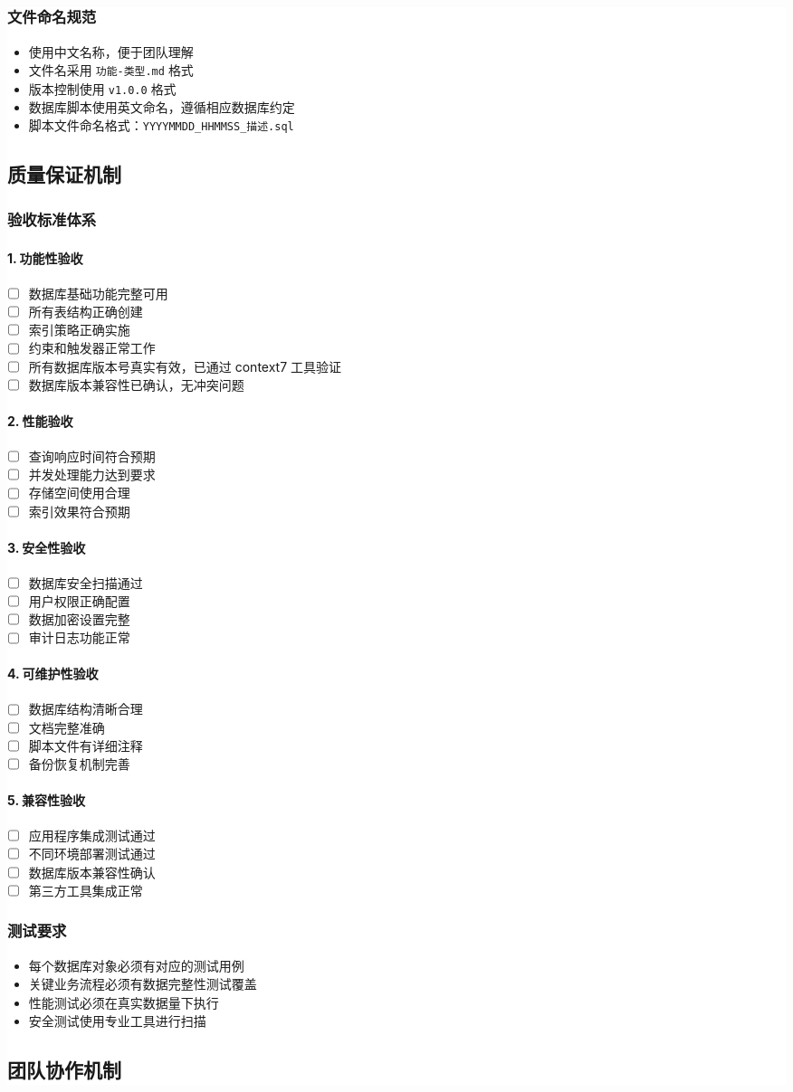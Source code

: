 ### 文件命名规范
- 使用中文名称，便于团队理解
- 文件名采用 `功能-类型.md` 格式
- 版本控制使用 `v1.0.0` 格式
- 数据库脚本使用英文命名，遵循相应数据库约定
- 脚本文件命名格式：`YYYYMMDD_HHMMSS_描述.sql`

## 质量保证机制

### 验收标准体系

#### 1. 功能性验收
- [ ] 数据库基础功能完整可用
- [ ] 所有表结构正确创建
- [ ] 索引策略正确实施
- [ ] 约束和触发器正常工作
- [ ] 所有数据库版本号真实有效，已通过 context7 工具验证
- [ ] 数据库版本兼容性已确认，无冲突问题

#### 2. 性能验收
- [ ] 查询响应时间符合预期
- [ ] 并发处理能力达到要求
- [ ] 存储空间使用合理
- [ ] 索引效果符合预期

#### 3. 安全性验收
- [ ] 数据库安全扫描通过
- [ ] 用户权限正确配置
- [ ] 数据加密设置完整
- [ ] 审计日志功能正常

#### 4. 可维护性验收
- [ ] 数据库结构清晰合理
- [ ] 文档完整准确
- [ ] 脚本文件有详细注释
- [ ] 备份恢复机制完善

#### 5. 兼容性验收
- [ ] 应用程序集成测试通过
- [ ] 不同环境部署测试通过
- [ ] 数据库版本兼容性确认
- [ ] 第三方工具集成正常

### 测试要求
- 每个数据库对象必须有对应的测试用例
- 关键业务流程必须有数据完整性测试覆盖
- 性能测试必须在真实数据量下执行
- 安全测试使用专业工具进行扫描

## 团队协作机制
